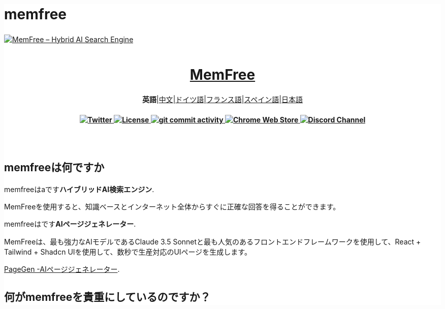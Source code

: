 # memfree

<a href="https://www.memfree.me">
  <img alt="MemFree – Hybrid AI Search Engine" src=".assets/memfree-ai-search.gif" width="100%">
</a>

<h1 align="center"><a href="https://www.memfree.me">MemFree</a></h1>

<div align="center">

**英語**\|[中文](./README.zh-CN.md)\|[ドイツ語](./README.de.md)\|[フランス語](./README.fr.md)\|[スペイン語](README.es.md)\|[日本語](./README.ja.md)

</div>

<h4 align="center">
  <a href="https://twitter.com/ahaapple2023">
    <img src="https://img.shields.io/twitter/follow/llmreport?style=flat&label=%40ahaapple&logo=twitter&color=0bf&logoColor=fff" alt="Twitter" />
  </a>
  <a href="https://github.com/memfreeme/memfree/blob/main/LICENSE">
    <img src="https://img.shields.io/github/license/memfreeme/memfree?label=license&logo=github&color=f80&logoColor=fff" alt="License" />
  </a>
  <a href="https://github.com/memfreeme/memfree/issues">
    <img src="https://img.shields.io/github/commit-activity/m/memfreeme/memfree" alt="git commit activity" />
  </a>
    <a href="https://chromewebstore.google.com/detail/memfree/dndjodcanbhkomcgihbhcejogiimdmpk">
    <img src="https://img.shields.io/chrome-web-store/v/dndjodcanbhkomcgihbhcejogiimdmpk?style=flat-square&color=blueviolet" alt="Chrome Web Store">
  </a>
  <a href="https://discord.com/invite/7QqyMSTaRq">
    <img src="https://img.shields.io/badge/chat-on%20Discord-blueviolet" alt="Discord Channel" />
  </a>

</h4>

<br/>

## memfreeは何ですか

memfreeはaです<b>ハイブリッドAI検索エンジン</b>.

MemFreeを使用すると、知識ベースとインターネット全体からすぐに正確な回答を得ることができます。

memfreeはです<b>AIページジェネレーター</b>.

MemFreeは、最も強力なAIモデルであるClaude 3.5 Sonnetと最も人気のあるフロントエンドフレームワークを使用して、React + Tailwind + Shadcn UIを使用して、数秒で生産対応のUIページを生成します。

[PageGen -AIページジェネレーター](https://pagegen.ai/).

## 何がmemfreeを貴重にしているのですか？
